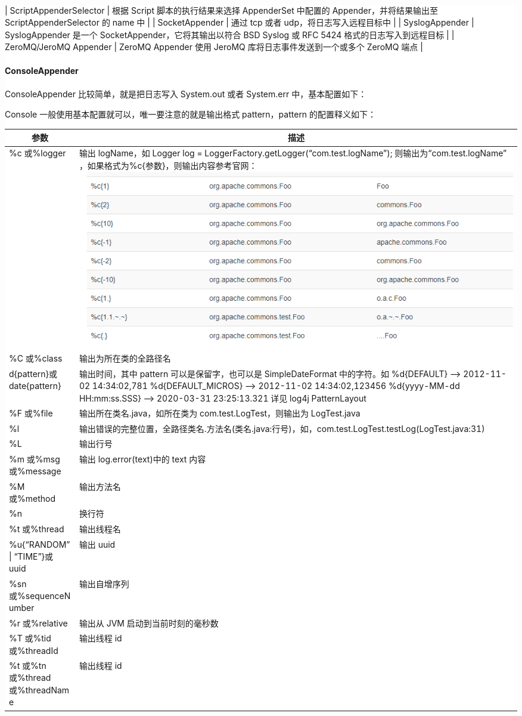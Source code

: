 | ScriptAppenderSelector           | 根据 Script 脚本的执行结果来选择 AppenderSet 中配置的 Appender，并将结果输出至 ScriptAppenderSelector 的 name 中                                                                                           |
| SocketAppender                   | 通过 tcp 或者 udp，将日志写入远程目标中                                                                                                                                                                    |
| SyslogAppender                   | SyslogAppender 是一个 SocketAppender，它将其输出以符合 BSD Syslog 或 RFC 5424 格式的日志写入到远程目标                                                                                                     |
| ZeroMQ/JeroMQ Appender           | ZeroMQ Appender 使用 JeroMQ 库将日志事件发送到一个或多个 ZeroMQ 端点                                                                                                                                       |

#### ConsoleAppender

ConsoleAppender 比较简单，就是把日志写入 System.out 或者 System.err 中，基本配置如下：

<Console name="STDOUT" target="SYSTEM_ERR"> <PatternLayout pattern="%d{yyyy-MM-dd HH:mm:ss.SSS} %t %5p [%c:%L] - %m%n" /></Console>

Console 一般使用基本配置就可以，唯一要注意的就是输出格式 pattern，pattern 的配置释义如下：

| 参数                             | 描述                                                                                                                                                                                                                                                   |
| -------------------------------- | ------------------------------------------------------------------------------------------------------------------------------------------------------------------------------------------------------------------------------------------------------ |
| %c 或%logger                     | 输出 logName，如 Logger log = LoggerFactory.getLogger(“com.test.logName”); 则输出为“com.test.logName” ，如果格式为%c{参数}，则输出内容参考官网：![image](img/1c6686e70444eabe6d464a91d812f947.png)                                                     |
| %C 或%class                      | 输出为所在类的全路径名                                                                                                                                                                                                                                 |
| d{pattern}或 date{pattern}       | 输出时间，其中 pattern 可以是保留字，也可以是 SimpleDateFormat 中的字符。如 %d{DEFAULT} --> 2012-11-02 14:34:02,781 %d{DEFAULT_MICROS} --> 2012-11-02 14:34:02,123456 %d{yyyy-MM-dd HH:mm:ss.SSS} --> 2020-03-31 23:25:13.321 详见 log4j PatternLayout |
| %F 或%file                       | 输出所在类名.java，如所在类为 com.test.LogTest，则输出为 LogTest.java                                                                                                                                                                                  |
| %l                               | 输出错误的完整位置，全路径类名.方法名(类名.java:行号)，如，com.test.LogTest.testLog(LogTest.java:31)                                                                                                                                                   |
| %L                               | 输出行号                                                                                                                                                                                                                                               |
| %m 或%msg 或%message             | 输出 log.error(text)中的 text 内容                                                                                                                                                                                                                     |
| %M 或%method                     | 输出方法名                                                                                                                                                                                                                                             |
| %n                               | 换行符                                                                                                                                                                                                                                                 |
| %t 或%thread                     | 输出线程名                                                                                                                                                                                                                                             |
| %u{“RANDOM”\| “TIME”}或 uuid     | 输出 uuid                                                                                                                                                                                                                                              |
| %sn 或%sequenceNumber            | 输出自增序列                                                                                                                                                                                                                                           |
| %r 或%relative                   | 输出从 JVM 启动到当前时刻的毫秒数                                                                                                                                                                                                                      |
| %T 或%tid 或%threadId            | 输出线程 id                                                                                                                                                                                                                                            |
| %t 或%tn 或%thread 或%threadName | 输出线程 id                                                                                                                                                                                                                                            |